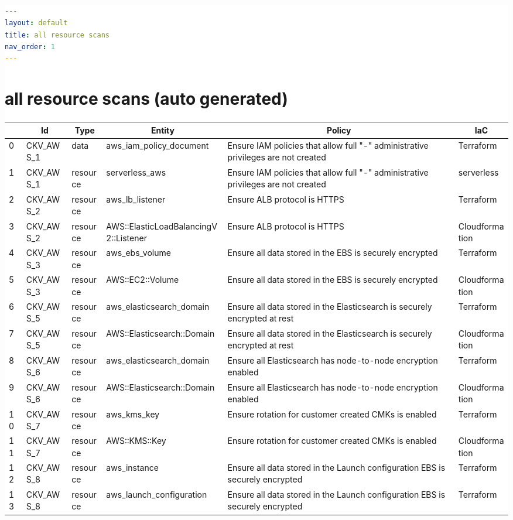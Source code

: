 ```yaml
---
layout: default
title: all resource scans
nav_order: 1
---
```


# all resource scans (auto generated)

|      | Id            | Type                             | Entity                                                                       | Policy                                                                                                                                                                                                   | IaC            |
|------|---------------|----------------------------------|------------------------------------------------------------------------------|----------------------------------------------------------------------------------------------------------------------------------------------------------------------------------------------------------|----------------|
|    0 | CKV_AWS_1     | data                             | aws_iam_policy_document                                                      | Ensure IAM policies that allow full "*-*" administrative privileges are not created                                                                                                                      | Terraform      |
|    1 | CKV_AWS_1     | resource                         | serverless_aws                                                               | Ensure IAM policies that allow full "*-*" administrative privileges are not created                                                                                                                      | serverless     |
|    2 | CKV_AWS_2     | resource                         | aws_lb_listener                                                              | Ensure ALB protocol is HTTPS                                                                                                                                                                             | Terraform      |
|    3 | CKV_AWS_2     | resource                         | AWS::ElasticLoadBalancingV2::Listener                                        | Ensure ALB protocol is HTTPS                                                                                                                                                                             | Cloudformation |
|    4 | CKV_AWS_3     | resource                         | aws_ebs_volume                                                               | Ensure all data stored in the EBS is securely encrypted                                                                                                                                                  | Terraform      |
|    5 | CKV_AWS_3     | resource                         | AWS::EC2::Volume                                                             | Ensure all data stored in the EBS is securely encrypted                                                                                                                                                  | Cloudformation |
|    6 | CKV_AWS_5     | resource                         | aws_elasticsearch_domain                                                     | Ensure all data stored in the Elasticsearch is securely encrypted at rest                                                                                                                                | Terraform      |
|    7 | CKV_AWS_5     | resource                         | AWS::Elasticsearch::Domain                                                   | Ensure all data stored in the Elasticsearch is securely encrypted at rest                                                                                                                                | Cloudformation |
|    8 | CKV_AWS_6     | resource                         | aws_elasticsearch_domain                                                     | Ensure all Elasticsearch has node-to-node encryption enabled                                                                                                                                             | Terraform      |
|    9 | CKV_AWS_6     | resource                         | AWS::Elasticsearch::Domain                                                   | Ensure all Elasticsearch has node-to-node encryption enabled                                                                                                                                             | Cloudformation |
|   10 | CKV_AWS_7     | resource                         | aws_kms_key                                                                  | Ensure rotation for customer created CMKs is enabled                                                                                                                                                     | Terraform      |
|   11 | CKV_AWS_7     | resource                         | AWS::KMS::Key                                                                | Ensure rotation for customer created CMKs is enabled                                                                                                                                                     | Cloudformation |
|   12 | CKV_AWS_8     | resource                         | aws_instance                                                                 | Ensure all data stored in the Launch configuration EBS is securely encrypted                                                                                                                             | Terraform      |
|   13 | CKV_AWS_8     | resource                         | aws_launch_configuration                                                     | Ensure all data stored in the Launch configuration EBS is securely encrypted                                                                                                                             | Terraform      |